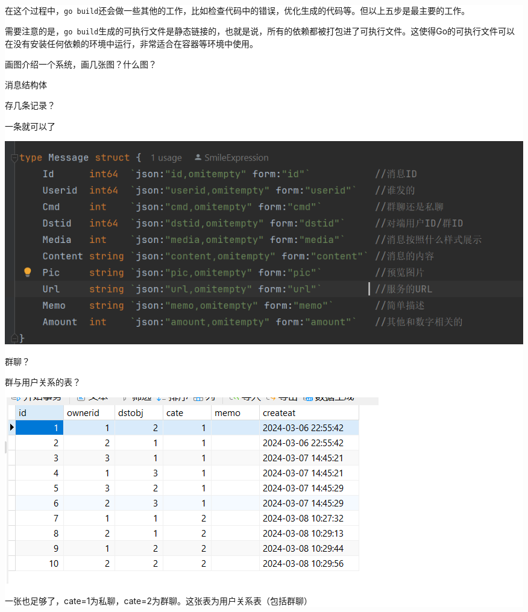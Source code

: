  在这个过程中，`go build`还会做一些其他的工作，比如检查代码中的错误，优化生成的代码等。但以上五步是最主要的工作。

  需要注意的是，`go build`生成的可执行文件是静态链接的，也就是说，所有的依赖都被打包进了可执行文件。这使得Go的可执行文件可以在没有安装任何依赖的环境中运行，非常适合在容器等环境中使用。

画图介绍一个系统，画几张图？什么图？



消息结构体

存几条记录？

一条就可以了

![image-20240423112610673](temp/image-20240423112610673.png)

群聊？

群与用户关系的表？

![image-20240423112857811](temp/image-20240423112857811.png)

一张也足够了，cate=1为私聊，cate=2为群聊。这张表为用户关系表（包括群聊）
